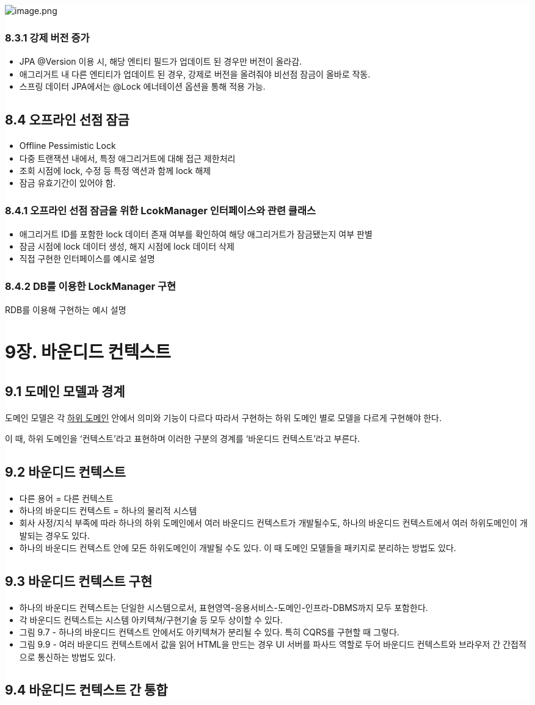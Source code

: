 ![image.png](https://prod-files-secure.s3.us-west-2.amazonaws.com/5e77bd9c-316a-4e86-8082-6bc082cd2469/cad3b2f0-3efa-48ce-87d4-70028c74203b/image.png)

### 8.3.1 강제 버전 증가

- JPA @Version 이용 시, 해당 엔티티 필드가 업데이트 된 경우만 버전이 올라감.
- 애그리거트 내 다른 엔티티가 업데이트 된 경우, 강제로 버전을 올려줘야 비선점 잠금이 올바로 작동.
- 스프링 데이터 JPA에서는 @Lock 에너테이션 옵션을 통해 적용 가능.

## 8.4 오프라인 선점 잠금

- Offline Pessimistic Lock
- 다중 트랜잭션 내에서, 특정 애그리거트에 대해 접근 제한처리
- 조회 시점에 lock, 수정 등 특정 액션과 함께 lock 해제
- 잠금 유효기간이 있어야 함.

### 8.4.1 오프라인 선점 잠금을 위한 LcokManager 인터페이스와 관련 클래스

- 애그리거트 ID를 포함한 lock 데이터 존재 여부를 확인하여 해당 애그리거트가 잠금됐는지 여부 판별
- 잠금 시점에 lock 데이터 생성, 해지 시점에 lock 데이터 삭제
- 직접 구현한 인터페이스를 예시로 설명

### 8.4.2 DB를 이용한 LockManager 구현

RDB를 이용해 구현하는 예시 설명

# 9장. 바운디드 컨텍스트

## 9.1 도메인 모델과 경계

도메인 모델은 각 [하위 도메인](https://www.notion.so/10c7e24f821180a5a021dc577adce4d7?pvs=21) 안에서 의미와 기능이 다르다
따라서 구현하는 하위 도메인 별로 모델을 다르게 구현해야 한다.

이 때, 하위 도메인을 ‘컨텍스트’라고 표현하며 이러한 구분의 경계를 ‘바운디드 컨텍스트’라고 부른다.

## 9.2 바운디드 컨텍스트

- 다른 용어 = 다른 컨텍스트
- 하나의 바운디드 컨텍스트 = 하나의 물리적 시스템
- 회사 사정/지식 부족에 따라 하나의 하위 도메인에서 여러 바운디드 컨텍스트가 개발될수도, 하나의 바운디드 컨텍스트에서 여러 하위도메인이 개발되는 경우도 있다.
- 하나의 바운디드 컨텍스트 안에 모든 하위도메인이 개발될 수도 있다. 이 때 도메인 모델들을 패키지로 분리하는 방법도 있다.

## 9.3 바운디드 컨텍스트 구현

- 하나의 바운디드 컨텍스트는 단일한 시스템으로서, 표현영역-응용서비스-도메인-인프라-DBMS까지 모두 포함한다.
- 각 바운디드 컨텍스트는 시스템 아키텍쳐/구현기술 등 모두 상이할 수 있다.
- 그림 9.7 - 하나의 바운디드 컨텍스트 안에서도 아키텍쳐가 분리될 수 있다. 특히 CQRS를 구현할 때 그렇다.
- 그림 9.9 - 여러 바운디드 컨텍스트에서 값을 읽어 HTML을 만드는 경우 UI 서버를 파사드 역할로 두어 바운디드 컨텍스트와 브라우저 간 간접적으로 통신하는 방법도 있다.

## 9.4 바운디드 컨텍스트 간 통합
